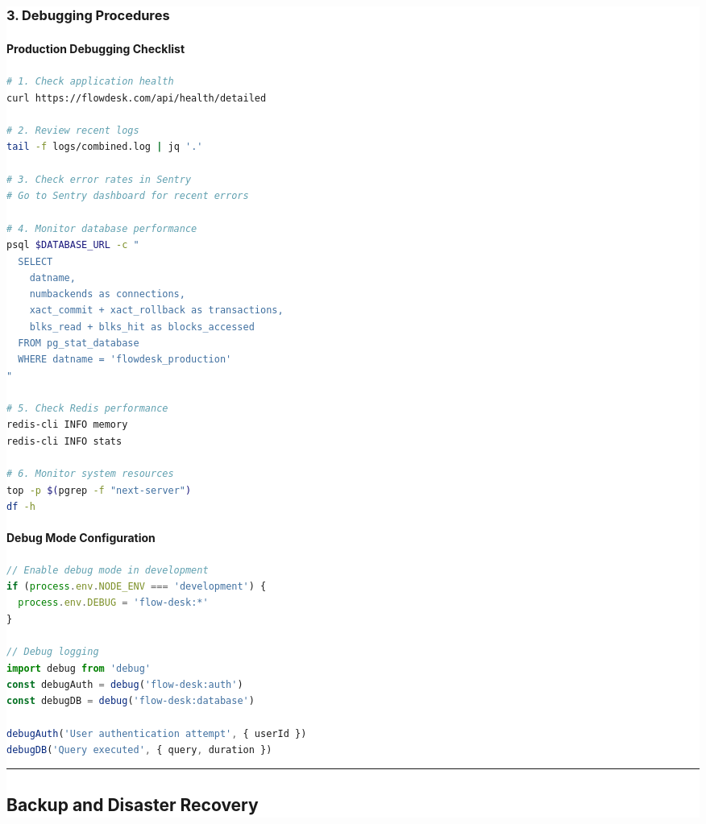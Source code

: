 ### 3. Debugging Procedures

#### Production Debugging Checklist
```bash
# 1. Check application health
curl https://flowdesk.com/api/health/detailed

# 2. Review recent logs
tail -f logs/combined.log | jq '.'

# 3. Check error rates in Sentry
# Go to Sentry dashboard for recent errors

# 4. Monitor database performance
psql $DATABASE_URL -c "
  SELECT 
    datname, 
    numbackends as connections,
    xact_commit + xact_rollback as transactions,
    blks_read + blks_hit as blocks_accessed
  FROM pg_stat_database 
  WHERE datname = 'flowdesk_production'
"

# 5. Check Redis performance
redis-cli INFO memory
redis-cli INFO stats

# 6. Monitor system resources
top -p $(pgrep -f "next-server")
df -h
```

#### Debug Mode Configuration
```typescript
// Enable debug mode in development
if (process.env.NODE_ENV === 'development') {
  process.env.DEBUG = 'flow-desk:*'
}

// Debug logging
import debug from 'debug'
const debugAuth = debug('flow-desk:auth')
const debugDB = debug('flow-desk:database')

debugAuth('User authentication attempt', { userId })
debugDB('Query executed', { query, duration })
```

---

## Backup and Disaster Recovery
